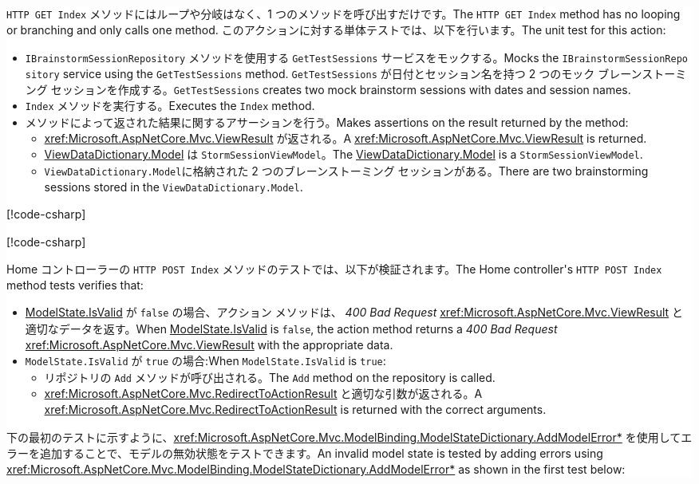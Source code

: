 <span data-ttu-id="72de3-122">`HTTP GET Index` メソッドにはループや分岐はなく、1 つのメソッドを呼び出すだけです。</span><span class="sxs-lookup"><span data-stu-id="72de3-122">The `HTTP GET Index` method has no looping or branching and only calls one method.</span></span> <span data-ttu-id="72de3-123">このアクションに対する単体テストでは、以下を行います。</span><span class="sxs-lookup"><span data-stu-id="72de3-123">The unit test for this action:</span></span>

* <span data-ttu-id="72de3-124">`IBrainstormSessionRepository` メソッドを使用する `GetTestSessions` サービスをモックする。</span><span class="sxs-lookup"><span data-stu-id="72de3-124">Mocks the `IBrainstormSessionRepository` service using the `GetTestSessions` method.</span></span> <span data-ttu-id="72de3-125">`GetTestSessions` が日付とセッション名を持つ 2 つのモック ブレーンストーミング セッションを作成する。</span><span class="sxs-lookup"><span data-stu-id="72de3-125">`GetTestSessions` creates two mock brainstorm sessions with dates and session names.</span></span>
* <span data-ttu-id="72de3-126">`Index` メソッドを実行する。</span><span class="sxs-lookup"><span data-stu-id="72de3-126">Executes the `Index` method.</span></span>
* <span data-ttu-id="72de3-127">メソッドによって返された結果に関するアサーションを行う。</span><span class="sxs-lookup"><span data-stu-id="72de3-127">Makes assertions on the result returned by the method:</span></span>
  * <span data-ttu-id="72de3-128"><xref:Microsoft.AspNetCore.Mvc.ViewResult> が返される。</span><span class="sxs-lookup"><span data-stu-id="72de3-128">A <xref:Microsoft.AspNetCore.Mvc.ViewResult> is returned.</span></span>
  * <span data-ttu-id="72de3-129">[ViewDataDictionary.Model](xref:Microsoft.AspNetCore.Mvc.ViewFeatures.ViewDataDictionary.Model*) は `StormSessionViewModel`。</span><span class="sxs-lookup"><span data-stu-id="72de3-129">The [ViewDataDictionary.Model](xref:Microsoft.AspNetCore.Mvc.ViewFeatures.ViewDataDictionary.Model*) is a `StormSessionViewModel`.</span></span>
  * <span data-ttu-id="72de3-130">`ViewDataDictionary.Model`に格納された 2 つのブレーンストーミング セッションがある。</span><span class="sxs-lookup"><span data-stu-id="72de3-130">There are two brainstorming sessions stored in the `ViewDataDictionary.Model`.</span></span>

[!code-csharp[](testing/samples/3.x/TestingControllersSample/tests/TestingControllersSample.Tests/UnitTests/HomeControllerTests.cs?name=snippet_Index_ReturnsAViewResult_WithAListOfBrainstormSessions&highlight=14-17)]

[!code-csharp[](testing/samples/3.x/TestingControllersSample/tests/TestingControllersSample.Tests/UnitTests/HomeControllerTests.cs?name=snippet_GetTestSessions)]

<span data-ttu-id="72de3-131">Home コントローラーの `HTTP POST Index` メソッドのテストでは、以下が検証されます。</span><span class="sxs-lookup"><span data-stu-id="72de3-131">The Home controller's `HTTP POST Index` method tests verifies that:</span></span>

* <span data-ttu-id="72de3-132">[ModelState.IsValid](xref:Microsoft.AspNetCore.Mvc.ModelBinding.ModelStateDictionary.IsValid*) が `false` の場合、アクション メソッドは、 *400 Bad Request* <xref:Microsoft.AspNetCore.Mvc.ViewResult> と適切なデータを返す。</span><span class="sxs-lookup"><span data-stu-id="72de3-132">When [ModelState.IsValid](xref:Microsoft.AspNetCore.Mvc.ModelBinding.ModelStateDictionary.IsValid*) is `false`, the action method returns a *400 Bad Request* <xref:Microsoft.AspNetCore.Mvc.ViewResult> with the appropriate data.</span></span>
* <span data-ttu-id="72de3-133">`ModelState.IsValid` が `true` の場合:</span><span class="sxs-lookup"><span data-stu-id="72de3-133">When `ModelState.IsValid` is `true`:</span></span>
  * <span data-ttu-id="72de3-134">リポジトリの `Add` メソッドが呼び出される。</span><span class="sxs-lookup"><span data-stu-id="72de3-134">The `Add` method on the repository is called.</span></span>
  * <span data-ttu-id="72de3-135"><xref:Microsoft.AspNetCore.Mvc.RedirectToActionResult> と適切な引数が返される。</span><span class="sxs-lookup"><span data-stu-id="72de3-135">A <xref:Microsoft.AspNetCore.Mvc.RedirectToActionResult> is returned with the correct arguments.</span></span>

<span data-ttu-id="72de3-136">下の最初のテストに示すように、<xref:Microsoft.AspNetCore.Mvc.ModelBinding.ModelStateDictionary.AddModelError*> を使用してエラーを追加することで、モデルの無効状態をテストできます。</span><span class="sxs-lookup"><span data-stu-id="72de3-136">An invalid model state is tested by adding errors using <xref:Microsoft.AspNetCore.Mvc.ModelBinding.ModelStateDictionary.AddModelError*> as shown in the first test below:</span></span>
